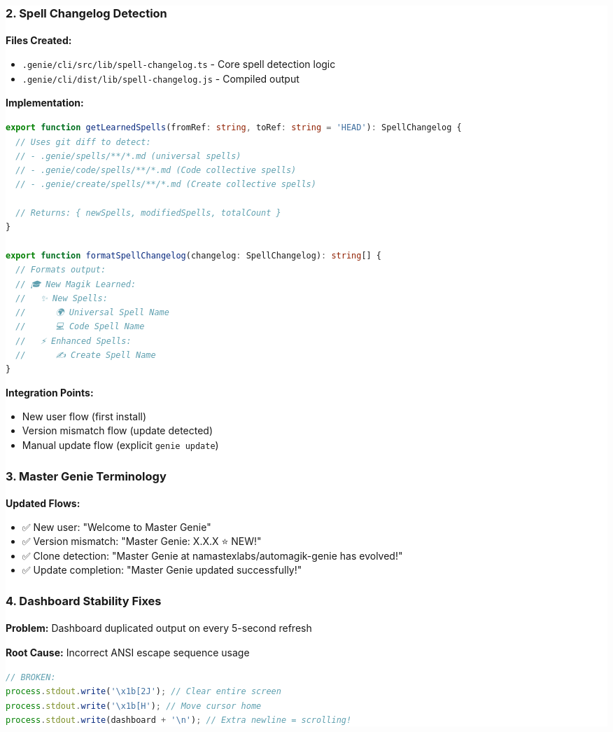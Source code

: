 
### 2. Spell Changelog Detection

**Files Created:**
- `.genie/cli/src/lib/spell-changelog.ts` - Core spell detection logic
- `.genie/cli/dist/lib/spell-changelog.js` - Compiled output

**Implementation:**
```typescript
export function getLearnedSpells(fromRef: string, toRef: string = 'HEAD'): SpellChangelog {
  // Uses git diff to detect:
  // - .genie/spells/**/*.md (universal spells)
  // - .genie/code/spells/**/*.md (Code collective spells)
  // - .genie/create/spells/**/*.md (Create collective spells)

  // Returns: { newSpells, modifiedSpells, totalCount }
}

export function formatSpellChangelog(changelog: SpellChangelog): string[] {
  // Formats output:
  // 🎓 New Magik Learned:
  //   ✨ New Spells:
  //      🌍 Universal Spell Name
  //      💻 Code Spell Name
  //   ⚡ Enhanced Spells:
  //      ✍️ Create Spell Name
}
```

**Integration Points:**
- New user flow (first install)
- Version mismatch flow (update detected)
- Manual update flow (explicit `genie update`)

### 3. Master Genie Terminology

**Updated Flows:**
- ✅ New user: "Welcome to Master Genie"
- ✅ Version mismatch: "Master Genie: X.X.X ⭐ NEW!"
- ✅ Clone detection: "Master Genie at namastexlabs/automagik-genie has evolved!"
- ✅ Update completion: "Master Genie updated successfully!"

### 4. Dashboard Stability Fixes

**Problem:** Dashboard duplicated output on every 5-second refresh

**Root Cause:** Incorrect ANSI escape sequence usage
```typescript
// BROKEN:
process.stdout.write('\x1b[2J'); // Clear entire screen
process.stdout.write('\x1b[H'); // Move cursor home
process.stdout.write(dashboard + '\n'); // Extra newline = scrolling!
```
